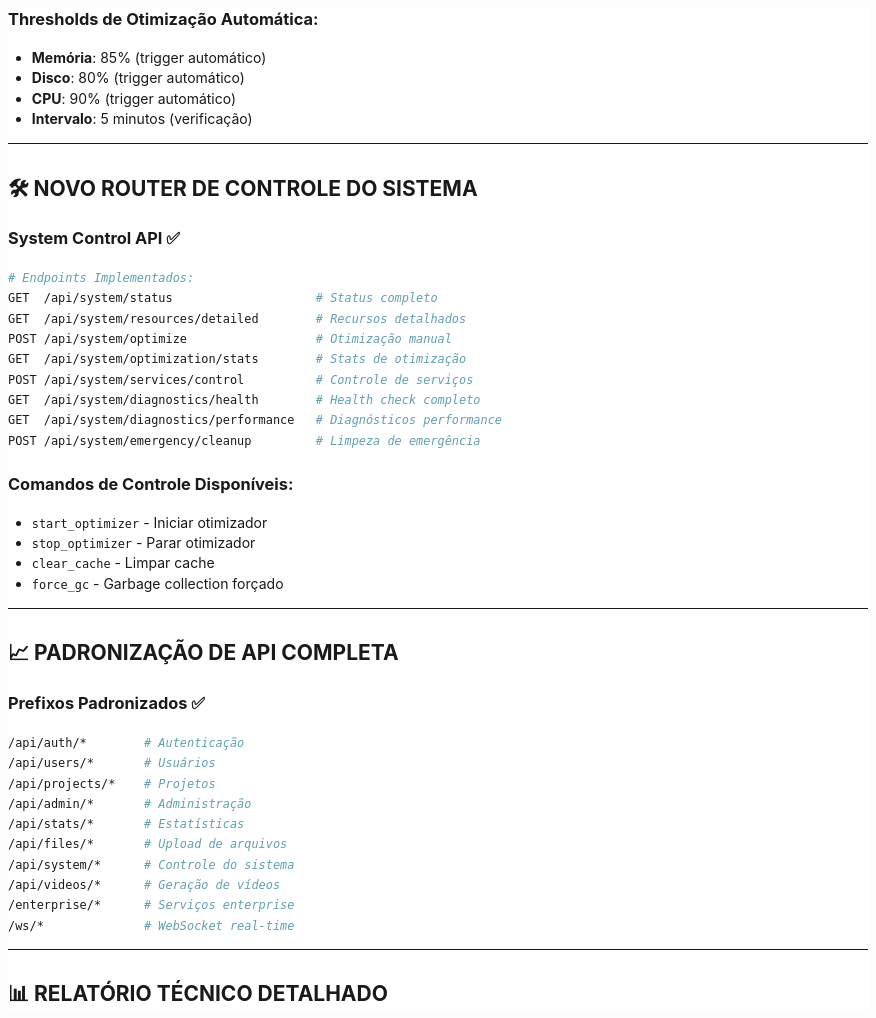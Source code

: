 ### **Thresholds de Otimização Automática**:
- **Memória**: 85% (trigger automático)
- **Disco**: 80% (trigger automático)  
- **CPU**: 90% (trigger automático)
- **Intervalo**: 5 minutos (verificação)

---

## 🛠️ NOVO ROUTER DE CONTROLE DO SISTEMA

### **System Control API** ✅
```bash
# Endpoints Implementados:
GET  /api/system/status                    # Status completo
GET  /api/system/resources/detailed        # Recursos detalhados
POST /api/system/optimize                  # Otimização manual
GET  /api/system/optimization/stats        # Stats de otimização
POST /api/system/services/control          # Controle de serviços
GET  /api/system/diagnostics/health        # Health check completo
GET  /api/system/diagnostics/performance   # Diagnósticos performance
POST /api/system/emergency/cleanup         # Limpeza de emergência
```

### **Comandos de Controle Disponíveis**:
- `start_optimizer` - Iniciar otimizador
- `stop_optimizer` - Parar otimizador
- `clear_cache` - Limpar cache
- `force_gc` - Garbage collection forçado

---

## 📈 PADRONIZAÇÃO DE API COMPLETA

### **Prefixos Padronizados** ✅
```bash
/api/auth/*        # Autenticação
/api/users/*       # Usuários  
/api/projects/*    # Projetos
/api/admin/*       # Administração
/api/stats/*       # Estatísticas
/api/files/*       # Upload de arquivos
/api/system/*      # Controle do sistema
/api/videos/*      # Geração de vídeos
/enterprise/*      # Serviços enterprise
/ws/*              # WebSocket real-time
```

---

## 📊 RELATÓRIO TÉCNICO DETALHADO
